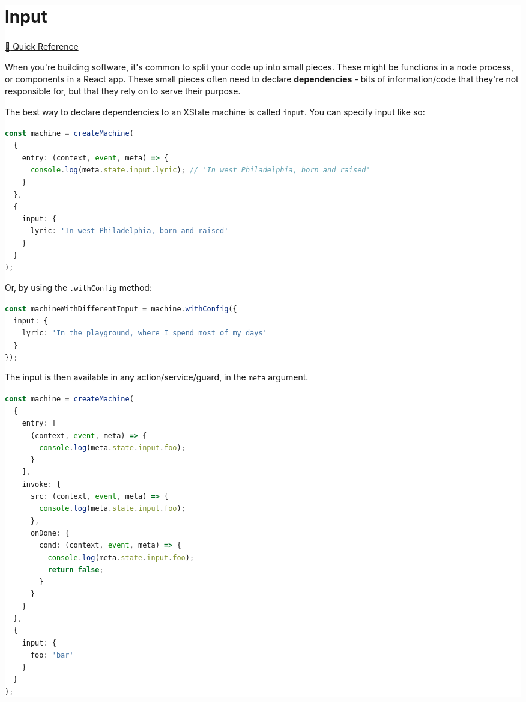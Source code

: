 # Input <Badge text="4.25+" />

[:rocket: Quick Reference](#quick-reference)

When you're building software, it's common to split your code up into small pieces. These might be functions in a node process, or components in a React app. These small pieces often need to declare **dependencies** - bits of information/code that they're not responsible for, but that they rely on to serve their purpose.

The best way to declare dependencies to an XState machine is called `input`. You can specify input like so:

```ts
const machine = createMachine(
  {
    entry: (context, event, meta) => {
      console.log(meta.state.input.lyric); // 'In west Philadelphia, born and raised'
    }
  },
  {
    input: {
      lyric: 'In west Philadelphia, born and raised'
    }
  }
);
```

Or, by using the `.withConfig` method:

```ts
const machineWithDifferentInput = machine.withConfig({
  input: {
    lyric: 'In the playground, where I spend most of my days'
  }
});
```

The input is then available in any action/service/guard, in the `meta` argument.

```ts
const machine = createMachine(
  {
    entry: [
      (context, event, meta) => {
        console.log(meta.state.input.foo);
      }
    ],
    invoke: {
      src: (context, event, meta) => {
        console.log(meta.state.input.foo);
      },
      onDone: {
        cond: (context, event, meta) => {
          console.log(meta.state.input.foo);
          return false;
        }
      }
    }
  },
  {
    input: {
      foo: 'bar'
    }
  }
);
```
